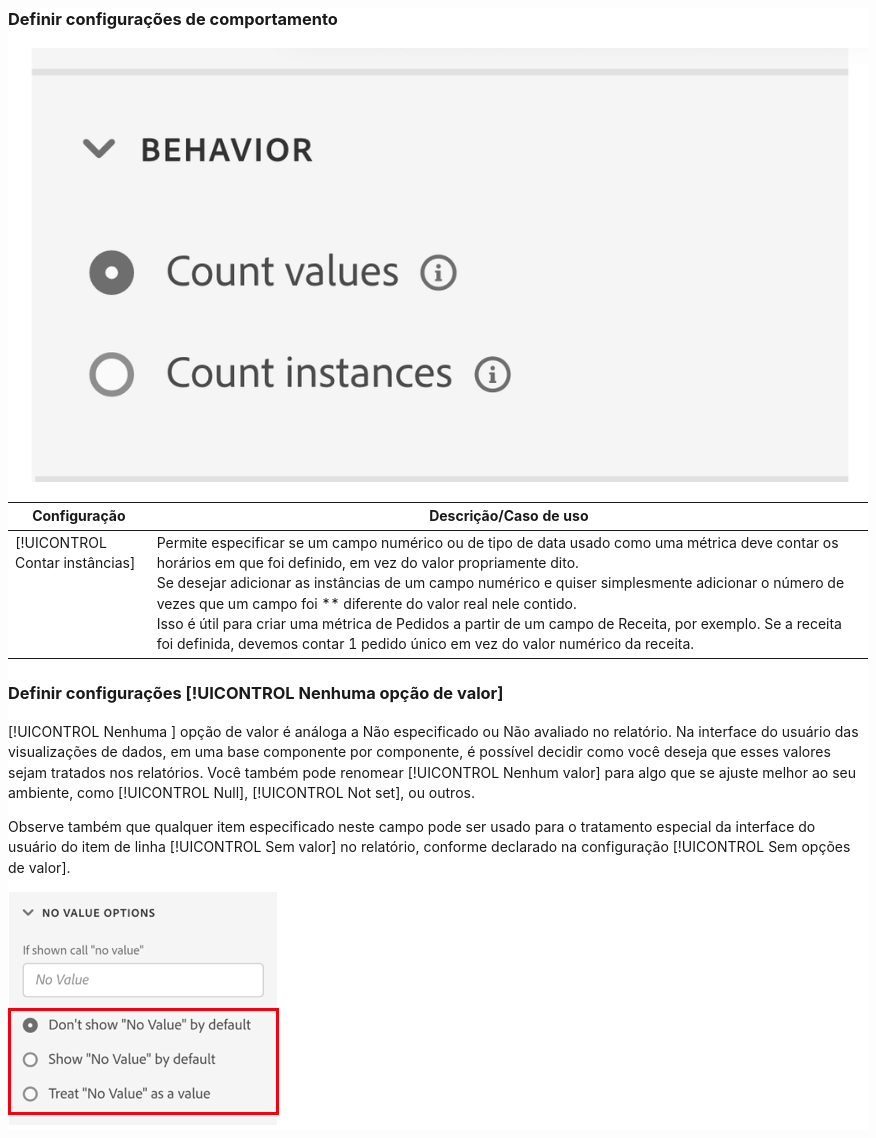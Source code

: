 ### Definir configurações de comportamento

![](assets/behavior-settings.png)

| Configuração | Descrição/Caso de uso |
| --- | --- |
| [!UICONTROL Contar instâncias] | Permite especificar se um campo numérico ou de tipo de data usado como uma métrica deve contar os horários em que foi definido, em vez do valor propriamente dito.<br> Se desejar adicionar as instâncias de um campo numérico e quiser simplesmente adicionar o número de vezes que um campo foi  ** diferente do valor real nele contido.<br>Isso é útil para criar uma métrica de   Pedidos a partir de um campo de   Receita, por exemplo. Se a receita foi definida, devemos contar 1 pedido único em vez do valor numérico da receita. |

### Definir configurações [!UICONTROL Nenhuma opção de valor]

[!UICONTROL Nenhuma ] opção de valor é análoga a   Não especificado ou   Não avaliado no relatório. Na interface do usuário das visualizações de dados, em uma base componente por componente, é possível decidir como você deseja que esses valores sejam tratados nos relatórios. Você também pode renomear [!UICONTROL Nenhum valor] para algo que se ajuste melhor ao seu ambiente, como [!UICONTROL Null], [!UICONTROL Not set], ou outros.

Observe também que qualquer item especificado neste campo pode ser usado para o tratamento especial da interface do usuário do item de linha [!UICONTROL Sem valor] no relatório, conforme declarado na configuração [!UICONTROL Sem opções de valor].

![](assets/no-value-options.png)
